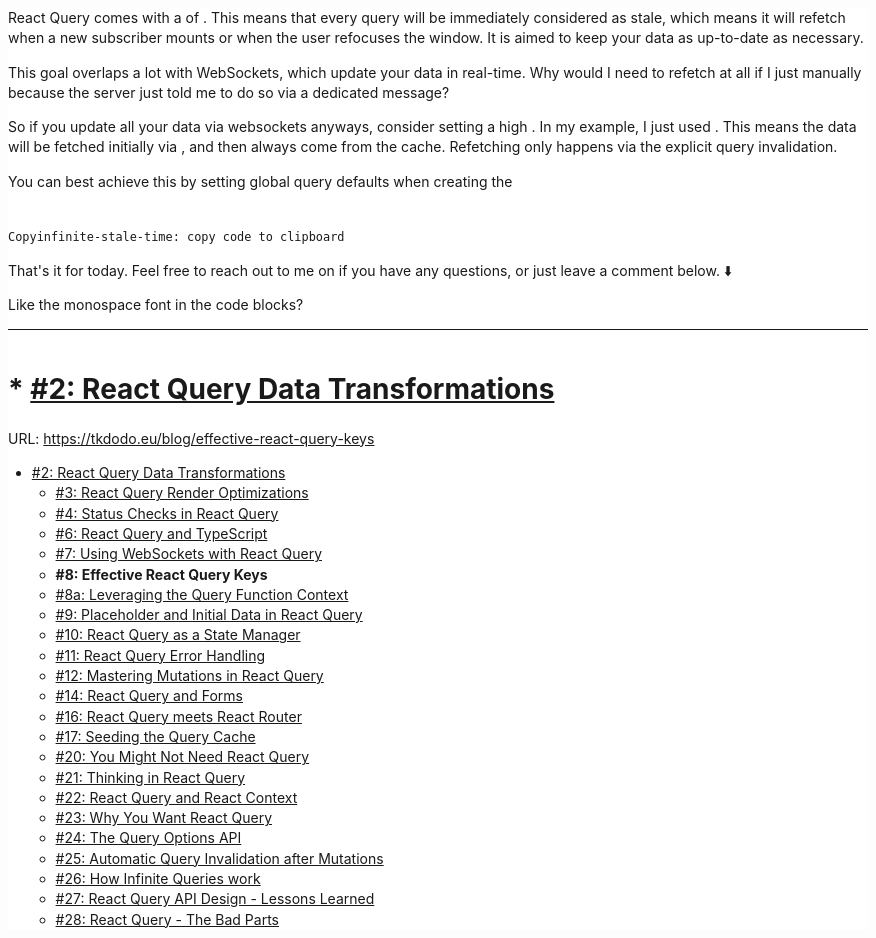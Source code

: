 React Query comes with a of . This means that every query will be immediately
considered as stale, which means it will refetch when a new subscriber mounts or
when the user refocuses the window. It is aimed to keep your data as up-to-date
as necessary.

This goal overlaps a lot with WebSockets, which update your data in real-time.
Why would I need to refetch at all if I just manually because the server just
told me to do so via a dedicated message?

So if you update all your data via websockets anyways, consider setting a high .
In my example, I just used . This means the data will be fetched initially via ,
and then always come from the cache. Refetching only happens via the explicit
query invalidation.

You can best achieve this by setting global query defaults when creating the

```

Copyinfinite-stale-time: copy code to clipboard

```

That's it for today. Feel free to reach out to me on if you have any questions,
or just leave a comment below. ⬇️

Like the monospace font in the code blocks?

---

# * [#2: React Query Data Transformations](https://tkdodo.eu/blog/<./react-query-data-transformations>)
URL: https://tkdodo.eu/blog/effective-react-query-keys

* [#2: React Query Data Transformations](https://tkdodo.eu/blog/<./react-query-data-transformations>)
  * [#3: React Query Render Optimizations](https://tkdodo.eu/blog/<./react-query-render-optimizations>)
  * [#4: Status Checks in React Query](https://tkdodo.eu/blog/<./status-checks-in-react-query>)
  * [#6: React Query and TypeScript](https://tkdodo.eu/blog/<./react-query-and-type-script>)
  * [#7: Using WebSockets with React Query](https://tkdodo.eu/blog/<./using-web-sockets-with-react-query>)
  * **#8: Effective React Query Keys**
  * [#8a: Leveraging the Query Function Context](https://tkdodo.eu/blog/<./leveraging-the-query-function-context>)
  * [#9: Placeholder and Initial Data in React Query](https://tkdodo.eu/blog/<./placeholder-and-initial-data-in-react-query>)
  * [#10: React Query as a State Manager](https://tkdodo.eu/blog/<./react-query-as-a-state-manager>)
  * [#11: React Query Error Handling](https://tkdodo.eu/blog/<./react-query-error-handling>)
  * [#12: Mastering Mutations in React Query](https://tkdodo.eu/blog/<./mastering-mutations-in-react-query>)
  * [#14: React Query and Forms](https://tkdodo.eu/blog/<./react-query-and-forms>)
  * [#16: React Query meets React Router](https://tkdodo.eu/blog/<./react-query-meets-react-router>)
  * [#17: Seeding the Query Cache](https://tkdodo.eu/blog/<./seeding-the-query-cache>)
  * [#20: You Might Not Need React Query](https://tkdodo.eu/blog/<./you-might-not-need-react-query>)
  * [#21: Thinking in React Query](https://tkdodo.eu/blog/<./thinking-in-react-query>)
  * [#22: React Query and React Context](https://tkdodo.eu/blog/<./react-query-and-react-context>)
  * [#23: Why You Want React Query](https://tkdodo.eu/blog/<./why-you-want-react-query>)
  * [#24: The Query Options API](https://tkdodo.eu/blog/<./the-query-options-api>)
  * [#25: Automatic Query Invalidation after Mutations](https://tkdodo.eu/blog/<./automatic-query-invalidation-after-mutations>)
  * [#26: How Infinite Queries work](https://tkdodo.eu/blog/<./how-infinite-queries-work>)
  * [#27: React Query API Design - Lessons Learned](https://tkdodo.eu/blog/<./react-query-api-design-lessons-learned>)
  * [#28: React Query - The Bad Parts](https://tkdodo.eu/blog/<./react-query-the-bad-parts>)
